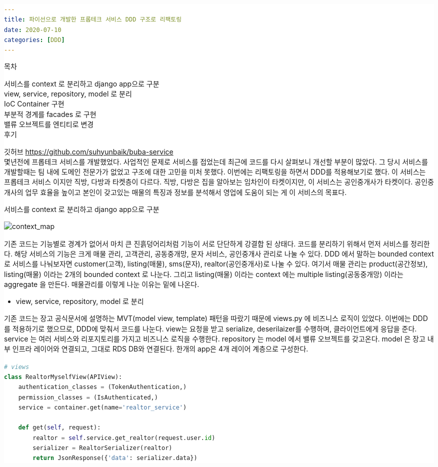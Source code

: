 ```yaml
---
title: 파이선으로 개발한 프롭테크 서비스 DDD 구조로 리팩토링
date: 2020-07-10
categories: [DDD]
---
```


목차  

서비스를 context 로 분리하고 django app으로 구분  
view, service, repository, model 로 분리  
IoC Container 구현  
부분적 경계를 facades 로 구현  
밸류 오브젝트를 엔티티로 변경  
후기


깃허브 https://github.com/suhyunbaik/buba-service  
몇년전에 프롭테크 서비스를 개발했었다. 사업적인 문제로 서비스를 접었는데 최근에 코드를 다시 살펴보니 개선할 부분이 많았다. 그 당시 서비스를 개발할때는 팀 내에 도메인 전문가가 없었고 구조에 대한 고민을 미처 못했다. 이번에는 리팩토링을 하면서 DDD를 적용해보기로 했다. 이 서비스는 프롭테크 서비스 이지만 직방, 다방과 타켓층이 다르다. 직방, 다방은 집을 알아보는 임차인이 타켓이지만, 이 서비스는 공인중개사가 타켓이다. 공인중개사의 업무 효율을 높이고 본인이 갖고있는 매물의 특징과 정보를 분석해서 영업에 도움이 되는 게 이 서비스의 목표다. 



서비스를 context 로 분리하고 django app으로 구분

![context_map](/images/posts/context_map.png)  

기존 코드는 기능별로 경계가 없어서 마치 큰 진흙덩어리처럼 기능이 서로 단단하게 강결합 된 상태다. 코드를 분리하기 위해서 먼저 서비스를 정리한다. 해당 서비스의 기능은 크게 매물 관리, 고객관리, 공동중개망, 문자 서비스, 공인중개사 관리로 나눌 수 있다. DDD 에서 말하는 bounded context 로 서비스를 나눠보자면 customer(고객), listing(매물), sms(문자), realtor(공인중개사)로 나눌 수 있다. 여기서 매물 관리는 product(공간정보), listing(매물) 이라는 2개의 bounded context 로 나눈다. 그리고 listing(매물) 이라는 context 에는 multiple listing(공동중개망) 이라는 aggregate 을 만든다.  매물관리를 이렇게 나눈 이유는 밑에 나온다.



* view, service, repository, model 로 분리 

기존 코드는 장고 공식문서에 설명하는 MVT(model view, template) 패턴을 따랐기 때문에 views.py 에 비즈니스 로직이 있었다. 이번에는 DDD를 적용하기로 했으므로, DDD에 맞춰서 코드를 나눈다. view는 요청을 받고 serialize, deserilaizer를 수행하며, 클라이언트에게 응답을 준다. service 는 여러 서비스와 리포지토리를 가지고 비즈니스 로직을 수행한다. repository 는 model 에서 밸류 오브젝트를 갖고온다. model 은 장고 내부 인프라 레이어와 연결되고, 그대로 RDS DB와 연결된다. 한개의 app은 4개 레이어 계층으로 구성한다. 



```python
# views
class RealtorMyselfView(APIView):
    authentication_classes = (TokenAuthentication,)
    permission_classes = (IsAuthenticated,)
    service = container.get(name='realtor_service')

    def get(self, request):
        realtor = self.service.get_realtor(request.user.id)
        serializer = RealtorSerializer(realtor)
        return JsonResponse({'data': serializer.data})

```
